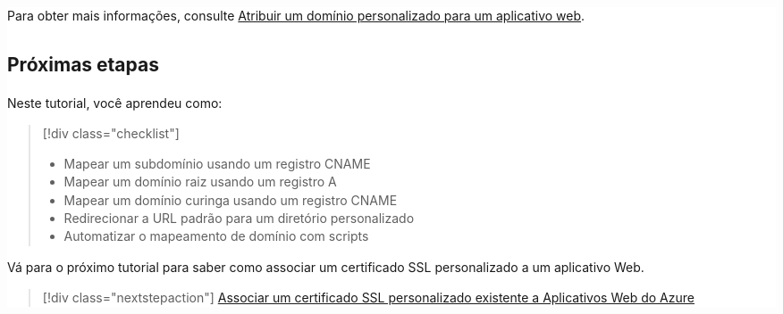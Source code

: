 Para obter mais informações, consulte [Atribuir um domínio personalizado para um aplicativo web](scripts/app-service-powershell-configure-custom-domain.md).

## <a name="next-steps"></a>Próximas etapas

Neste tutorial, você aprendeu como:

> [!div class="checklist"]
> * Mapear um subdomínio usando um registro CNAME
> * Mapear um domínio raiz usando um registro A
> * Mapear um domínio curinga usando um registro CNAME
> * Redirecionar a URL padrão para um diretório personalizado
> * Automatizar o mapeamento de domínio com scripts

Vá para o próximo tutorial para saber como associar um certificado SSL personalizado a um aplicativo Web.

> [!div class="nextstepaction"]
> [Associar um certificado SSL personalizado existente a Aplicativos Web do Azure](app-service-web-tutorial-custom-ssl.md)
